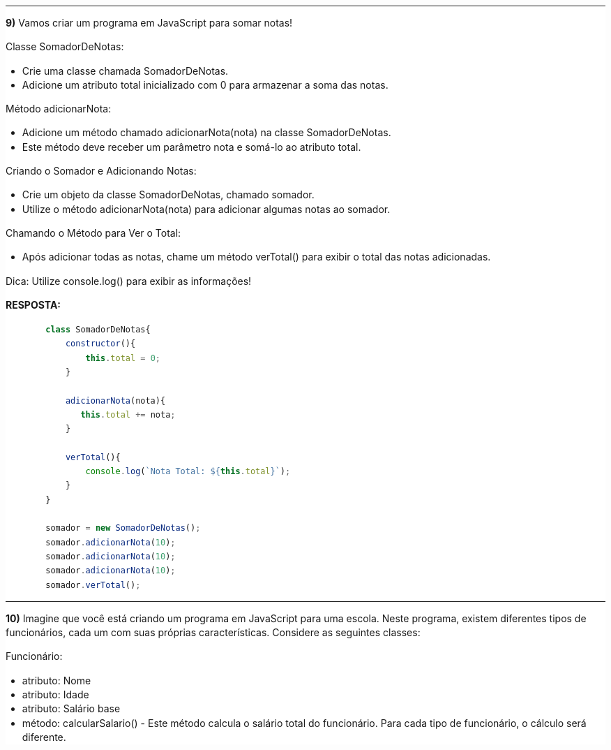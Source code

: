 ______

**9)** Vamos criar um programa em JavaScript para somar notas!

Classe SomadorDeNotas:
- Crie uma classe chamada SomadorDeNotas.
- Adicione um atributo total inicializado com 0 para armazenar a soma das notas.

Método adicionarNota:
- Adicione um método chamado adicionarNota(nota) na classe SomadorDeNotas.
- Este método deve receber um parâmetro nota e somá-lo ao atributo total.

Criando o Somador e Adicionando Notas:
- Crie um objeto da classe SomadorDeNotas, chamado somador.
- Utilize o método adicionarNota(nota) para adicionar algumas notas ao somador.

Chamando o Método para Ver o Total:
- Após adicionar todas as notas, chame um método verTotal() para exibir o total das notas adicionadas.

Dica: Utilize console.log() para exibir as informações!

**RESPOSTA:**
```javascript
        class SomadorDeNotas{
            constructor(){
                this.total = 0;
            }

            adicionarNota(nota){
               this.total += nota;
            }

            verTotal(){
                console.log(`Nota Total: ${this.total}`);
            }
        }

        somador = new SomadorDeNotas();
        somador.adicionarNota(10);
        somador.adicionarNota(10);
        somador.adicionarNota(10);
        somador.verTotal();
```


______

**10)** Imagine que você está criando um programa em JavaScript para uma escola. Neste programa, existem diferentes tipos de funcionários, cada um com suas próprias características. Considere as seguintes classes:

Funcionário:
- atributo: Nome
- atributo: Idade
- atributo: Salário base
- método: calcularSalario() - Este método calcula o salário total do funcionário. Para cada tipo de funcionário, o cálculo será diferente.
